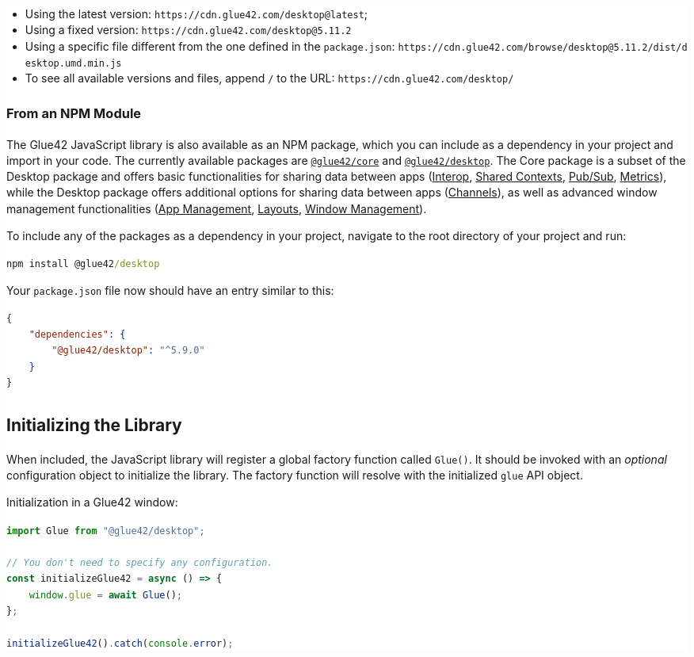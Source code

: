 - Using the latest version: `https://cdn.glue42.com/desktop@latest`;
- Using a fixed version: `https://cdn.glue42.com/desktop@5.11.2`
- Using a specific file different from the one defined in the `package.json`: `https://cdn.glue42.com/browse/desktop@5.11.2/dist/desktop.umd.min.js`
- To see all available versions and files, append `/` to the URL: `https://cdn.glue42.com/desktop/`

### From an NPM Module

The Glue42 JavaScript library is also available as an NPM package, which you can include as a dependency in your project and import in your code. The currently available packages are [`@glue42/core`](https://www.npmjs.com/package/@glue42/core) and [`@glue42/desktop`](https://www.npmjs.com/package/@glue42/desktop). The Core package is a subset of the Desktop package and offers basic functionalities for sharing data between apps ([Interop](../../../../glue42-concepts/data-sharing-between-apps/interop/overview/index.html), [Shared Contexts](../../../../glue42-concepts/data-sharing-between-apps/shared-contexts/overview/index.html), [Pub/Sub](../../../../glue42-concepts/data-sharing-between-apps/pub-sub/overview/index.html), [Metrics](../../../../glue42-concepts/metrics/overview/index.html)), while the Desktop package offers additional options for sharing data between apps ([Channels](../../../../glue42-concepts/data-sharing-between-apps/channels/overview/index.html)), as well as advanced window management functionalities ([App Management](../../../../glue42-concepts/application-management/overview/index.html), [Layouts](../../../../glue42-concepts/windows/layouts/overview/index.html), [Window Management](../../../../glue42-concepts/windows/window-management/overview/index.html)).

To include any of the packages as a dependency in your project, navigate to the root directory of your project and run:

```cmd
npm install @glue42/desktop
```

Your `package.json` file now should have an entry similar to this:

```json
{
    "dependencies": {
        "@glue42/desktop": "^5.9.0"
    }
}
```

## Initializing the Library

When included, the JavaScript library will register a global factory function called `Glue()`. It should be invoked with an *optional* configuration object to initialize the library. The factory function will resolve with the initialized `glue` API object.

Initialization in a Glue42 window:

```javascript
import Glue from "@glue42/desktop";

// You don't need to specify any configuration.
const initializeGlue42 = async () => {
    window.glue = await Glue();
};

initializeGlue42().catch(console.error);
```
